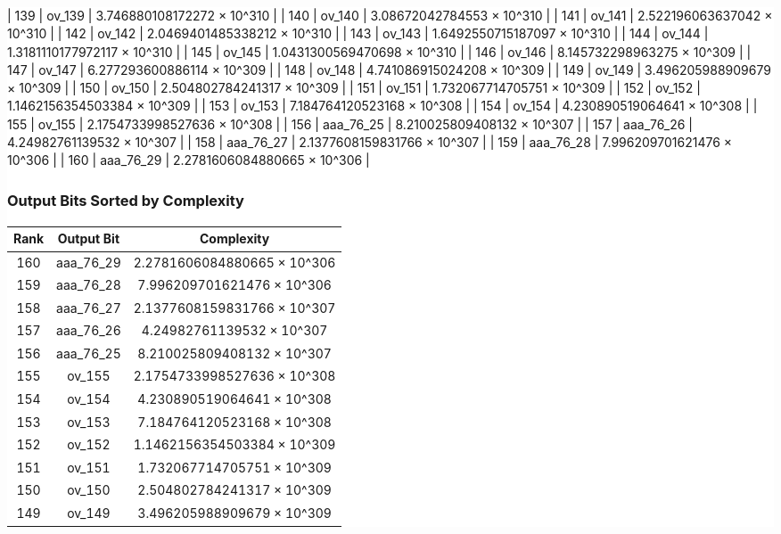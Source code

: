 | 139 | ov_139 | 3.746880108172272 × 10^310 |
| 140 | ov_140 | 3.08672042784553 × 10^310 |
| 141 | ov_141 | 2.522196063637042 × 10^310 |
| 142 | ov_142 | 2.0469401485338212 × 10^310 |
| 143 | ov_143 | 1.6492550715187097 × 10^310 |
| 144 | ov_144 | 1.3181110177972117 × 10^310 |
| 145 | ov_145 | 1.0431300569470698 × 10^310 |
| 146 | ov_146 | 8.145732298963275 × 10^309 |
| 147 | ov_147 | 6.277293600886114 × 10^309 |
| 148 | ov_148 | 4.741086915024208 × 10^309 |
| 149 | ov_149 | 3.496205988909679 × 10^309 |
| 150 | ov_150 | 2.504802784241317 × 10^309 |
| 151 | ov_151 | 1.732067714705751 × 10^309 |
| 152 | ov_152 | 1.1462156354503384 × 10^309 |
| 153 | ov_153 | 7.184764120523168 × 10^308 |
| 154 | ov_154 | 4.230890519064641 × 10^308 |
| 155 | ov_155 | 2.1754733998527636 × 10^308 |
| 156 | aaa_76_25 | 8.210025809408132 × 10^307 |
| 157 | aaa_76_26 | 4.24982761139532 × 10^307 |
| 158 | aaa_76_27 | 2.1377608159831766 × 10^307 |
| 159 | aaa_76_28 | 7.996209701621476 × 10^306 |
| 160 | aaa_76_29 | 2.2781606084880665 × 10^306 |

### Output Bits Sorted by Complexity

| Rank | Output Bit | Complexity |
|:----:|:----------:|:----------:|
| 160 | aaa_76_29 | 2.2781606084880665 × 10^306 |
| 159 | aaa_76_28 | 7.996209701621476 × 10^306 |
| 158 | aaa_76_27 | 2.1377608159831766 × 10^307 |
| 157 | aaa_76_26 | 4.24982761139532 × 10^307 |
| 156 | aaa_76_25 | 8.210025809408132 × 10^307 |
| 155 | ov_155 | 2.1754733998527636 × 10^308 |
| 154 | ov_154 | 4.230890519064641 × 10^308 |
| 153 | ov_153 | 7.184764120523168 × 10^308 |
| 152 | ov_152 | 1.1462156354503384 × 10^309 |
| 151 | ov_151 | 1.732067714705751 × 10^309 |
| 150 | ov_150 | 2.504802784241317 × 10^309 |
| 149 | ov_149 | 3.496205988909679 × 10^309 |